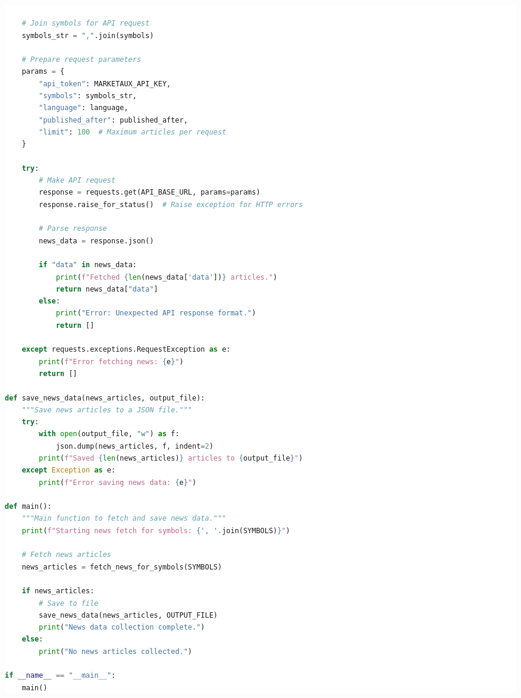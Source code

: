 ```python
    
    # Join symbols for API request
    symbols_str = ",".join(symbols)
    
    # Prepare request parameters
    params = {
        "api_token": MARKETAUX_API_KEY,
        "symbols": symbols_str,
        "language": language,
        "published_after": published_after,
        "limit": 100  # Maximum articles per request
    }
    
    try:
        # Make API request
        response = requests.get(API_BASE_URL, params=params)
        response.raise_for_status()  # Raise exception for HTTP errors
        
        # Parse response
        news_data = response.json()
        
        if "data" in news_data:
            print(f"Fetched {len(news_data['data'])} articles.")
            return news_data["data"]
        else:
            print("Error: Unexpected API response format.")
            return []
            
    except requests.exceptions.RequestException as e:
        print(f"Error fetching news: {e}")
        return []

def save_news_data(news_articles, output_file):
    """Save news articles to a JSON file."""
    try:
        with open(output_file, "w") as f:
            json.dump(news_articles, f, indent=2)
        print(f"Saved {len(news_articles)} articles to {output_file}")
    except Exception as e:
        print(f"Error saving news data: {e}")

def main():
    """Main function to fetch and save news data."""
    print(f"Starting news fetch for symbols: {', '.join(SYMBOLS)}")
    
    # Fetch news articles
    news_articles = fetch_news_for_symbols(SYMBOLS)
    
    if news_articles:
        # Save to file
        save_news_data(news_articles, OUTPUT_FILE)
        print("News data collection complete.")
    else:
        print("No news articles collected.")

if __name__ == "__main__":
    main()
```
